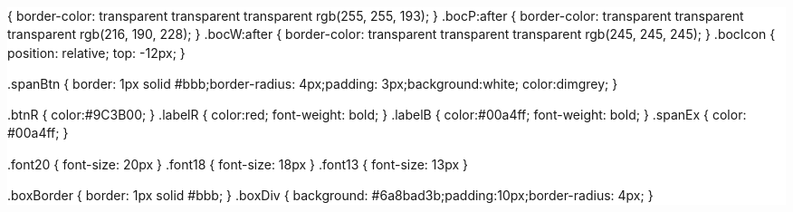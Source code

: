    { border-color: transparent transparent transparent rgb(255, 255, 193); }
  .bocP:after
   { border-color: transparent transparent transparent rgb(216, 190, 228); }
  .bocW:after
   { border-color: transparent transparent transparent rgb(245, 245, 245); }
  .bocIcon
   { position: relative; top: -12px; }

  .spanBtn
   { border: 1px solid #bbb;border-radius: 4px;padding: 3px;background:white; color:dimgrey; }

  .btnR
   { color:#9C3B00; }
  .labelR
   { color:red; font-weight: bold; }
  .labelB
   { color:#00a4ff; font-weight: bold; }
  .spanEx
   { color: #00a4ff; }

  .font20
   { font-size: 20px }
  .font18
   { font-size: 18px }
  .font13
   { font-size: 13px }

  .boxBorder
   { border: 1px solid #bbb;  }
  .boxDiv
   { background: #6a8bad3b;padding:10px;border-radius: 4px; }
</style>